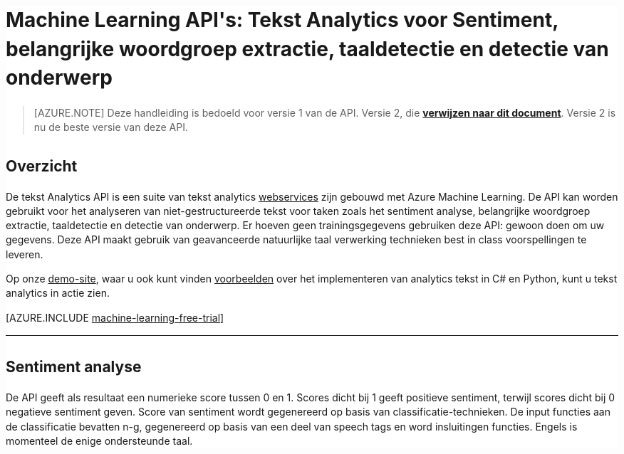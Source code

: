 <properties
    pageTitle="Machine Learning API's: Tekst Analytics | Microsoft Azure"
    description="Microsoft Machine Learning tekst Analytics API's kunnen worden gebruikt voor het analyseren van niet-gestructureerde tekst voor sentiment analyse, belangrijke woordgroep extractie, taaldetectie en detectie van onderwerp."
    services="machine-learning"
    documentationCenter=""
    authors="onewth"
    manager="jhubbard"
    editor="cgronlun"/> 

<tags
    ms.service="machine-learning"
    ms.workload="data-services"
    ms.tgt_pltfrm="na"
    ms.devlang="na"
    ms.topic="article"
    ms.date="10/04/2016"
    ms.author="onewth"/>


# <a name="machine-learning-apis-text-analytics-for-sentiment-key-phrase-extraction-language-detection-and-topic-detection"></a>Machine Learning API's: Tekst Analytics voor Sentiment, belangrijke woordgroep extractie, taaldetectie en detectie van onderwerp

>[AZURE.NOTE] Deze handleiding is bedoeld voor versie 1 van de API. Versie 2, die [**verwijzen naar dit document**](../cognitive-services/cognitive-services-text-analytics-quick-start.md). Versie 2 is nu de beste versie van deze API.

## <a name="overview"></a>Overzicht

De tekst Analytics API is een suite van tekst analytics [webservices](https://datamarket.azure.com/dataset/amla/text-analytics) zijn gebouwd met Azure Machine Learning. De API kan worden gebruikt voor het analyseren van niet-gestructureerde tekst voor taken zoals het sentiment analyse, belangrijke woordgroep extractie, taaldetectie en detectie van onderwerp. Er hoeven geen trainingsgegevens gebruiken deze API: gewoon doen om uw gegevens. Deze API maakt gebruik van geavanceerde natuurlijke taal verwerking technieken best in class voorspellingen te leveren.

Op onze [demo-site](https://text-analytics-demo.azurewebsites.net/), waar u ook kunt vinden [voorbeelden](https://text-analytics-demo.azurewebsites.net/Home/SampleCode) over het implementeren van analytics tekst in C# en Python, kunt u tekst analytics in actie zien.

[AZURE.INCLUDE [machine-learning-free-trial](../../includes/machine-learning-free-trial.md)] 

---

## <a name="sentiment-analysis"></a>Sentiment analyse

De API geeft als resultaat een numerieke score tussen 0 en 1. Scores dicht bij 1 geeft positieve sentiment, terwijl scores dicht bij 0 negatieve sentiment geven. Score van sentiment wordt gegenereerd op basis van classificatie-technieken. De input functies aan de classificatie bevatten n-g, gegenereerd op basis van een deel van speech tags en word insluitingen functies. Engels is momenteel de enige ondersteunde taal.
 